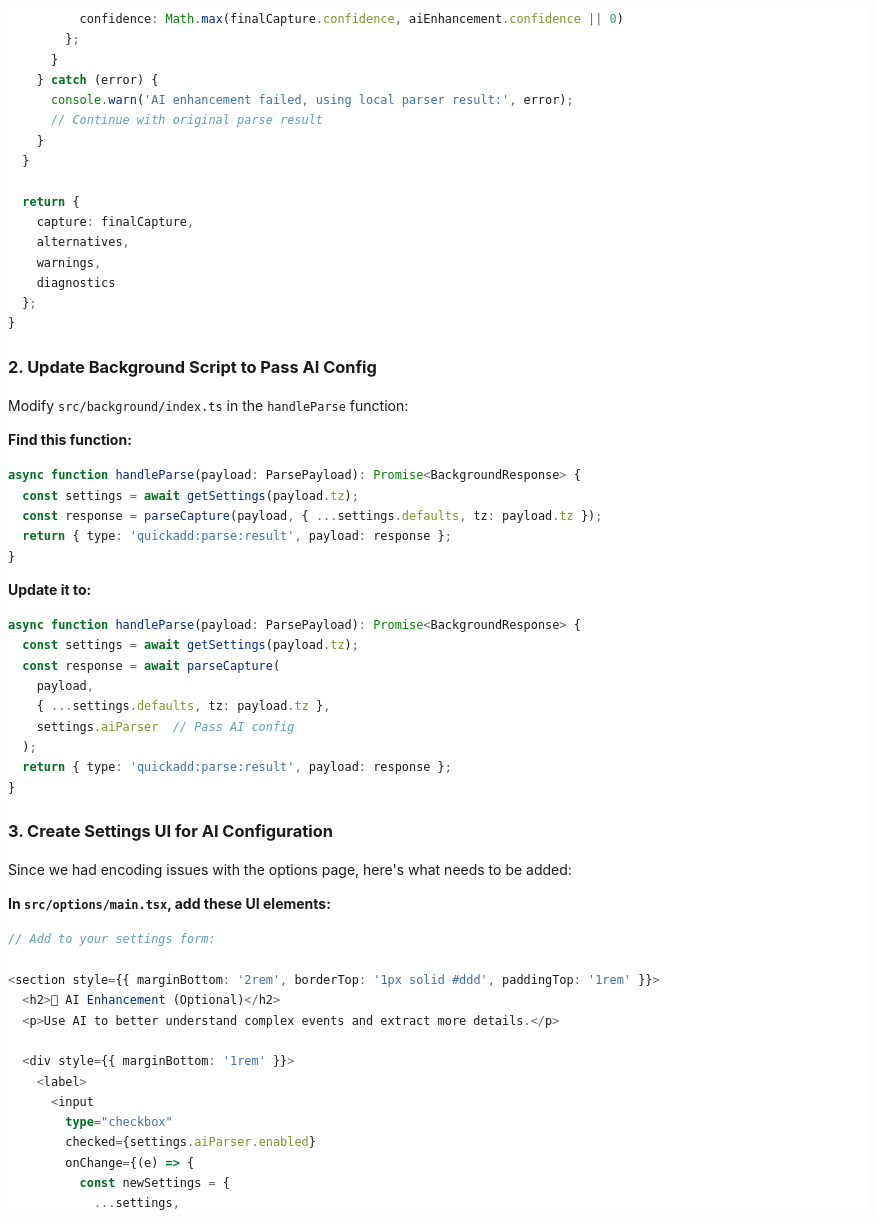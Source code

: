 ```typescript
          confidence: Math.max(finalCapture.confidence, aiEnhancement.confidence || 0)
        };
      }
    } catch (error) {
      console.warn('AI enhancement failed, using local parser result:', error);
      // Continue with original parse result
    }
  }
  
  return {
    capture: finalCapture,
    alternatives,
    warnings,
    diagnostics
  };
}
```

### 2. Update Background Script to Pass AI Config

Modify `src/background/index.ts` in the `handleParse` function:

**Find this function:**

```typescript
async function handleParse(payload: ParsePayload): Promise<BackgroundResponse> {
  const settings = await getSettings(payload.tz);
  const response = parseCapture(payload, { ...settings.defaults, tz: payload.tz });
  return { type: 'quickadd:parse:result', payload: response };
}
```

**Update it to:**

```typescript
async function handleParse(payload: ParsePayload): Promise<BackgroundResponse> {
  const settings = await getSettings(payload.tz);
  const response = await parseCapture(
    payload, 
    { ...settings.defaults, tz: payload.tz },
    settings.aiParser  // Pass AI config
  );
  return { type: 'quickadd:parse:result', payload: response };
}
```

### 3. Create Settings UI for AI Configuration

Since we had encoding issues with the options page, here's what needs to be added:

**In `src/options/main.tsx`, add these UI elements:**

```typescript
// Add to your settings form:

<section style={{ marginBottom: '2rem', borderTop: '1px solid #ddd', paddingTop: '1rem' }}>
  <h2>🤖 AI Enhancement (Optional)</h2>
  <p>Use AI to better understand complex events and extract more details.</p>
  
  <div style={{ marginBottom: '1rem' }}>
    <label>
      <input 
        type="checkbox" 
        checked={settings.aiParser.enabled}
        onChange={(e) => {
          const newSettings = {
            ...settings,
```